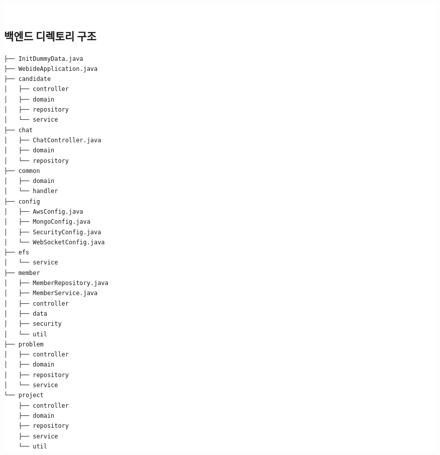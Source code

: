 <br>

## 백엔드 디렉토리 구조
```
├── InitDummyData.java
├── WebideApplication.java
├── candidate
│   ├── controller
│   ├── domain
│   ├── repository
│   └── service
├── chat
│   ├── ChatController.java
│   ├── domain
│   └── repository
├── common
│   ├── domain
│   └── handler
├── config
│   ├── AwsConfig.java
│   ├── MongoConfig.java
│   ├── SecurityConfig.java
│   └── WebSocketConfig.java
├── efs
│   └── service
├── member
│   ├── MemberRepository.java
│   ├── MemberService.java
│   ├── controller
│   ├── data
│   ├── security
│   └── util
├── problem
│   ├── controller
│   ├── domain
│   ├── repository
│   └── service
└── project
    ├── controller
    ├── domain
    ├── repository
    ├── service
    └── util
```
